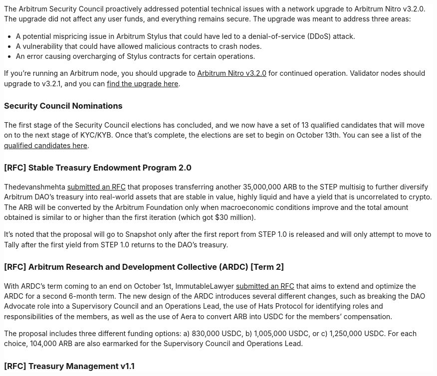 The Arbitrum Security Council proactively addressed potential technical issues with a network upgrade to Arbitrum Nitro v3.2.0. The upgrade did not affect any user funds, and everything remains secure. The upgrade was meant to address three areas:



* A potential mispricing issue in Arbitrum Stylus that could have led to a denial-of-service (DDoS) attack.
* A vulnerability that could have allowed malicious contracts to crash nodes.
* An error causing overcharging of Stylus contracts for certain operations.

If you’re running an Arbitrum node, you should upgrade to [Arbitrum Nitro v3.2.0](https://github.com/OffchainLabs/nitro/releases/tag/v3.2.0) for continued operation. Validator nodes should upgrade to v3.2.1, and you can [find the upgrade here](https://github.com/OffchainLabs/nitro/releases/tag/v3.2.1).


### **Security Council Nominations**

The first stage of the Security Council elections has concluded, and we now have a set of 13 qualified candidates that will move on to the next stage of KYC/KYB. Once that’s complete, the elections are set to begin on October 13th. You can see a list of the [qualified candidates here](https://www.tally.xyz/gov/arbitrum/council/security-council/election/2/round-1?sort=ALPHABETICAL&filter=QUALIFIED).


### **[RFC] Stable Treasury Endowment Program 2.0**

Thedevanshmehta [submitted an RFC](https://forum.arbitrum.foundation/t/non-constitutional-stable-treasury-endowment-program-2-0/26819) that proposes transferring another 35,000,000 ARB to the STEP multisig to further diversify Arbitrum DAO’s treasury into real-world assets that are stable in value, highly liquid and have a yield that is uncorrelated to crypto.  The ARB will be converted by the Arbitrum Foundation only when macroeconomic conditions improve and the total amount obtained is similar to or higher than the first iteration (which got $30 million).

It’s noted that the proposal will go to Snapshot only after the first report from STEP 1.0 is released and will only attempt to move to Tally after the first yield from STEP 1.0 returns to the DAO’s treasury.


### **[RFC] Arbitrum Research and Development Collective (ARDC) [Term 2]**

With ARDC’s term coming to an end on October 1st, ImmutableLawyer [submitted an RFC](https://forum.arbitrum.foundation/t/non-constitutional-arbitrum-research-and-development-collective-term-2/26922) that aims to extend and optimize the ARDC for a second 6-month term. The new design of the ARDC introduces several different changes, such as breaking the DAO Advocate role into a Supervisory Council and an Operations Lead, the use of Hats Protocol for identifying roles and responsibilities of the members, as well as the use of Aera to convert ARB into USDC for the members’ compensation.

The proposal includes three different funding options: a) 830,000 USDC, b) 1,005,000 USDC, or c) 1,250,000 USDC. For each choice, 104,000 ARB are also earmarked for the Supervisory Council and Operations Lead.


### **[RFC] Treasury Management v1.1**
